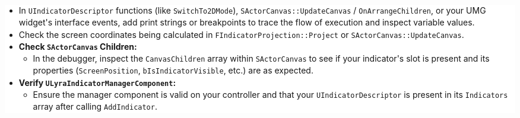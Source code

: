   * In `UIndicatorDescriptor` functions (like `SwitchTo2DMode`), `SActorCanvas::UpdateCanvas` / `OnArrangeChildren`, or your UMG widget's interface events, add print strings or breakpoints to trace the flow of execution and inspect variable values.
  * Check the screen coordinates being calculated in `FIndicatorProjection::Project` or `SActorCanvas::UpdateCanvas`.
* **Check `SActorCanvas` Children:**
  * In the debugger, inspect the `CanvasChildren` array within `SActorCanvas` to see if your indicator's slot is present and its properties (`ScreenPosition`, `bIsIndicatorVisible`, etc.) are as expected.
* **Verify `ULyraIndicatorManagerComponent`:**
  * Ensure the manager component is valid on your controller and that your `UIndicatorDescriptor` is present in its `Indicators` array after calling `AddIndicator`.
